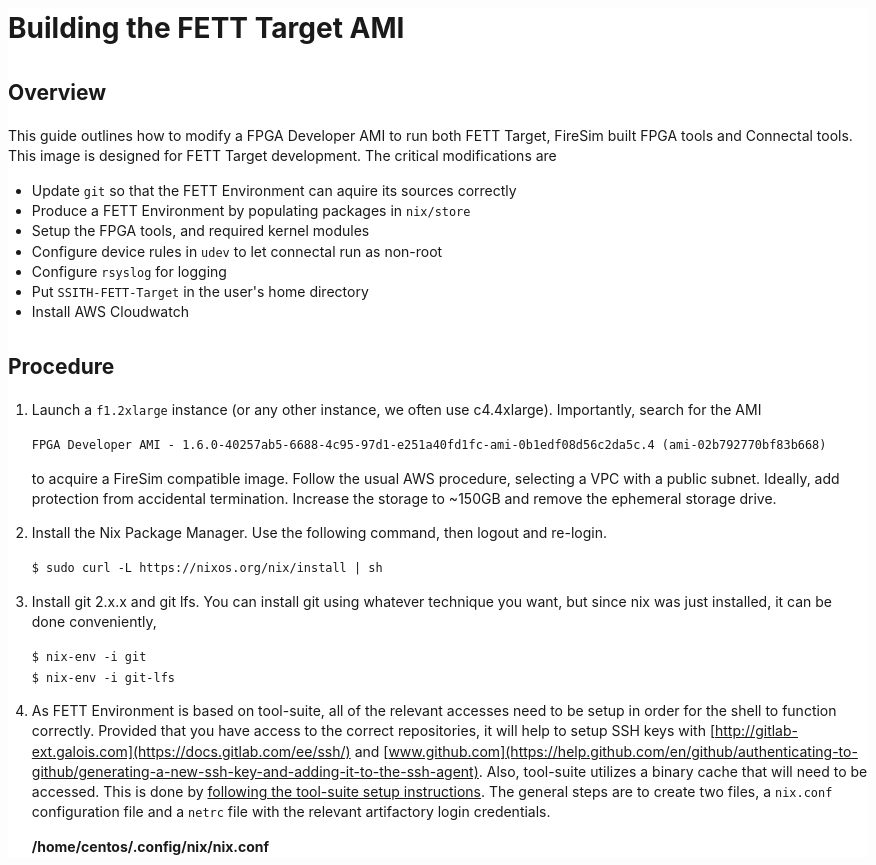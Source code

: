 # Building the FETT Target AMI 

## Overview

This guide outlines how to modify a FPGA Developer AMI to run both FETT Target, FireSim built FPGA tools and Connectal tools. This image is designed for FETT Target development. The critical modifications are

* Update `git` so that the FETT Environment can aquire its sources correctly
* Produce a FETT Environment by populating packages in `nix/store`
* Setup the FPGA tools, and required kernel modules
* Configure device rules in `udev` to let connectal run as non-root
* Configure `rsyslog` for logging
* Put `SSITH-FETT-Target` in the user's home directory
* Install AWS Cloudwatch

## Procedure

1. Launch a `f1.2xlarge` instance (or any other instance, we often use c4.4xlarge). Importantly, search for the AMI

   ```
   FPGA Developer AMI - 1.6.0-40257ab5-6688-4c95-97d1-e251a40fd1fc-ami-0b1edf08d56c2da5c.4 (ami-02b792770bf83b668)
   ```

   to acquire a FireSim compatible image. Follow the usual AWS procedure, selecting a VPC with a public subnet. Ideally, add protection from accidental termination. Increase the storage to \~150GB and remove the ephemeral storage drive. 

2. Install the Nix Package Manager. Use the following command, then logout and re-login.

   ```
   $ sudo curl -L https://nixos.org/nix/install | sh
   ```


3. Install git 2.x.x and git lfs. You can install git using whatever technique you want, but since nix was just installed, it can be done conveniently,

   ```
   $ nix-env -i git
   $ nix-env -i git-lfs
   ```

4. As FETT Environment is based on tool-suite, all of the relevant accesses need to be setup in order for the shell to function correctly. Provided that you have access to the correct repositories, it will help to setup SSH keys with [http://gitlab-ext.galois.com](https://docs.gitlab.com/ee/ssh/) and [www.github.com](https://help.github.com/en/github/authenticating-to-github/generating-a-new-ssh-key-and-adding-it-to-the-ssh-agent). Also, tool-suite utilizes a binary cache that will need to be accessed. This is done by [following the tool-suite setup instructions](https://gitlab-ext.galois.com/ssith/tool-suite). The general steps are to create two files, a `nix.conf` configuration file and a `netrc` file with the relevant artifactory login credentials.

   **/home/centos/.config/nix/nix.conf**
